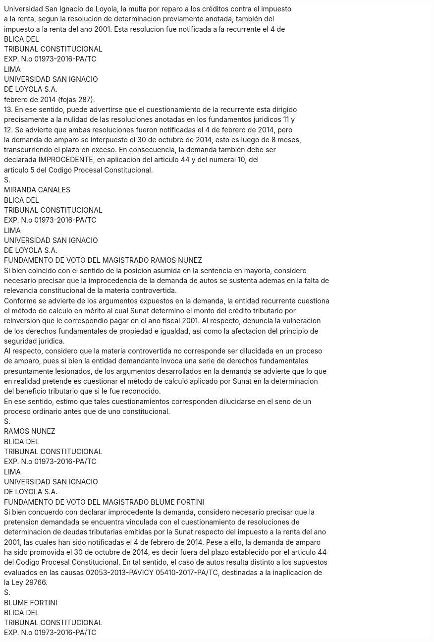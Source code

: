 Universidad San Ignacio de Loyola, la multa por reparo a los créditos contra el impuesto  
a la renta, segun la resolucion de determinacion previamente anotada, también del  
impuesto a la renta del ano 2001. Esta resolucion fue notificada a la recurrente el 4 de  
BLICA DEL  
TRIBUNAL CONSTITUCIONAL  
EXP. N.o 01973-2016-PA/TC  
LIMA  
UNIVERSIDAD SAN IGNACIO  
DE LOYOLA S.A.  
febrero de 2014 (fojas 287).  
13. En ese sentido, puede advertirse que el cuestionamiento de la recurrente esta dirigido  
precisamente a la nulidad de las resoluciones anotadas en los fundamentos juridicos 11 y  
12. Se advierte que ambas resoluciones fueron notificadas el 4 de febrero de 2014, pero  
la demanda de amparo se interpuesto el 30 de octubre de 2014, esto es luego de 8 meses,  
transcurriendo el plazo en exceso. En consecuencia, la demanda también debe ser  
declarada IMPROCEDENTE, en aplicacion del articulo 44 y del numeral 10, del  
articulo 5 del Codigo Procesal Constitucional.  
S.  
MIRANDA CANALES  
BLICA DEL  
TRIBUNAL CONSTITUCIONAL  
EXP. N.o 01973-2016-PA/TC  
LIMA  
UNIVERSIDAD SAN IGNACIO  
DE LOYOLA S.A.  
FUNDAMENTO DE VOTO DEL MAGISTRADO RAMOS NUNEZ  
Si bien coincido con el sentido de la posicion asumida en la sentencia en mayoria, considero  
necesario precisar que la improcedencia de la demanda de autos se sustenta ademas en la falta de  
relevancia constitucional de la materia controvertida.  
Conforme se advierte de los argumentos expuestos en la demanda, la entidad recurrente cuestiona  
el método de calculo en mérito al cual Sunat determino el monto del crédito tributario por  
reinversion que le correspondio pagar en el ano fiscal 2001. Al respecto, denuncia la vulneracion  
de los derechos fundamentales de propiedad e igualdad, asi como la afectacion del principio de  
seguridad juridica.  
Al respecto, considero que la materia controvertida no corresponde ser dilucidada en un proceso  
de amparo, pues si bien la entidad demandante invoca una serie de derechos fundamentales  
presuntamente lesionados, de los argumentos desarrollados en la demanda se advierte que lo que  
en realidad pretende es cuestionar el método de calculo aplicado por Sunat en la determinacion  
del beneficio tributario que si le fue reconocido.  
En ese sentido, estimo que tales cuestionamientos corresponden dilucidarse en el seno de un  
proceso ordinario antes que de uno constitucional.  
S.  
RAMOS NUNEZ  
BLICA DEL  
TRIBUNAL CONSTITUCIONAL  
EXP. N.o 01973-2016-PA/TC  
LIMA  
UNIVERSIDAD SAN IGNACIO  
DE LOYOLA S.A.  
FUNDAMENTO DE VOTO DEL MAGISTRADO BLUME FORTINI  
Si bien concuerdo con declarar improcedente la demanda, considero necesario precisar que la  
pretension demandada se encuentra vinculada con el cuestionamiento de resoluciones de  
determinacion de deudas tributarias emitidas por la Sunat respecto del impuesto a la renta del ano  
2001, las cuales han sido notificadas el 4 de febrero de 2014. Pese a ello, la demanda de amparo  
ha sido promovida el 30 de octubre de 2014, es decir fuera del plazo establecido por el articulo 44  
del Codigo Procesal Constitucional. En tal sentido, el caso de autos resulta distinto a los supuestos  
evaluados en las causas 02053-2013-PAVICY 05410-2017-PA/TC, destinadas a la inaplicacion de  
la Ley 29766.  
S.  
BLUME FORTINI  
BLICA DEL  
TRIBUNAL CONSTITUCIONAL  
EXP. N.o 01973-2016-PA/TC  